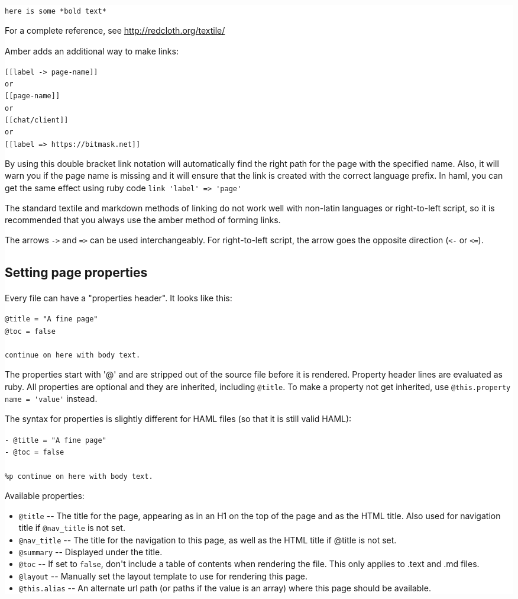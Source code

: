     here is some *bold text*

For a complete reference, see http://redcloth.org/textile/

Amber adds an additional way to make links:

    [[label -> page-name]]
    or
    [[page-name]]
    or
    [[chat/client]]
    or
    [[label => https://bitmask.net]]

By using this double bracket link notation will automatically find the right
path for the page with the specified name. Also, it will warn you if the page
name is missing and it will ensure that the link is created with the correct
language prefix. In haml, you can get the same effect using ruby code
`link 'label' => 'page'`

The standard textile and markdown methods of linking do not work well with
non-latin languages or right-to-left script, so it is recommended that you
always use the amber method of forming links.

The arrows `->` and `=>` can be used interchangeably. For right-to-left script,
the arrow goes the opposite direction (`<-` or `<=`).

Setting page properties
--------------------------------------------

Every file can have a "properties header". It looks like this:

    @title = "A fine page"
    @toc = false

    continue on here with body text.

The properties start with '@' and are stripped out of the source file before
it is rendered. Property header lines are evaluated as ruby. All properties
are optional and they are inherited, including `@title`. To make a property
not get inherited, use `@this.propertyname = 'value'` instead.

The syntax for properties is slightly different for HAML files (so that it
is still valid HAML):

    - @title = "A fine page"
    - @toc = false

    %p continue on here with body text.

Available properties:

* `@title` -- The title for the page, appearing as in an H1 on the top of the
   page and as the HTML title. Also used for navigation title if `@nav_title`
   is not set.
* `@nav_title` -- The title for the navigation to this page, as well as the
   HTML title if @title is not set.
* `@summary` -- Displayed under the title.
* `@toc` -- If set to `false`, don't include a table of contents when rendering
   the file. This only applies to .text and .md files.
* `@layout` -- Manually set the layout template to use for rendering this page.
* `@this.alias` -- An alternate url path (or paths if the value is an array)
   where this page should be available.
